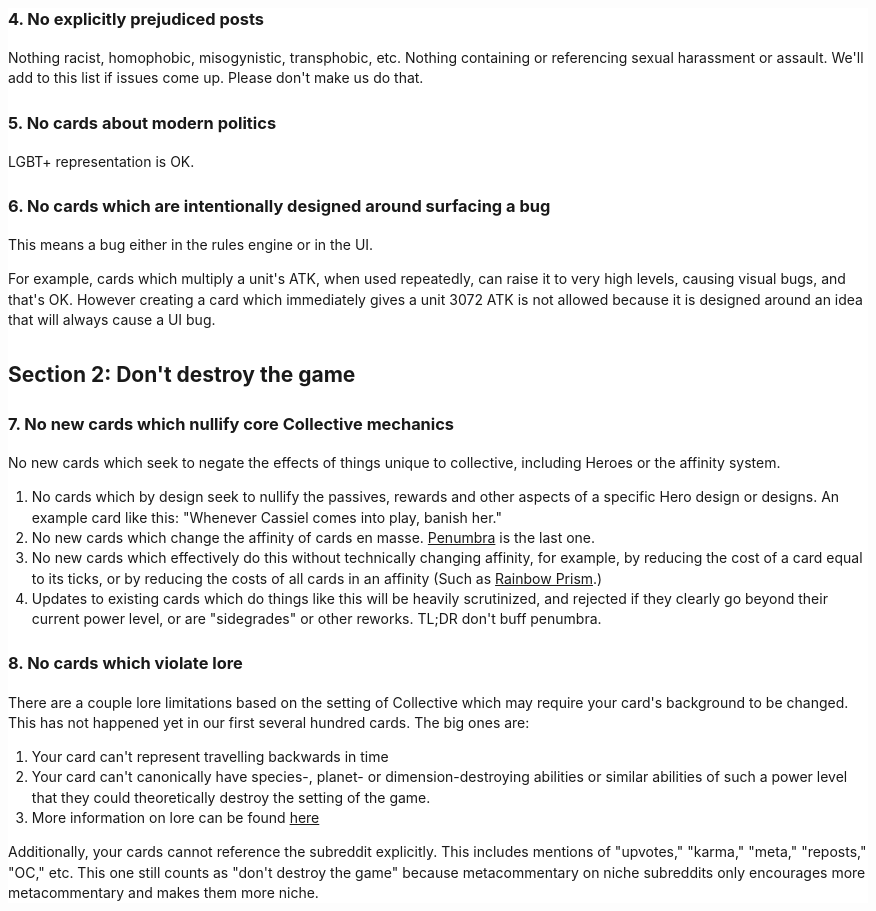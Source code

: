### 4. No explicitly prejudiced posts

Nothing racist, homophobic, misogynistic, transphobic, etc. Nothing containing or referencing sexual harassment or assault. We'll add to this list if issues come up. Please don't make us do that.

### 5. No cards about modern politics

LGBT+ representation is OK.

### 6. No cards which are intentionally designed around surfacing a bug

This means a bug either in the rules engine or in the UI.

For example, cards which multiply a unit's ATK, when used repeatedly, can raise it to very high levels, causing visual bugs, and that's OK. However creating a card which immediately gives a unit 3072 ATK is not allowed because it is designed around an idea that will always cause a UI bug.

## Section 2: Don't destroy the game

### 7. No new cards which nullify core Collective mechanics

No new cards which seek to negate the effects of things unique to collective, including Heroes or the affinity system.

1.  No cards which by design seek to nullify the passives, rewards and other aspects of a specific Hero design or designs. An example card like this: "Whenever Cassiel comes into play, banish her."
2.  No new cards which change the affinity of cards en masse. [Penumbra](https://www.collective.gg/try-out?imgurl=https://files.collective.gg/p/cards/43fe8740-d0d0-11e9-820a-35347609d484-s.png) is the last one.
3.  No new cards which effectively do this without technically changing affinity, for example, by reducing the cost of a card equal to its ticks, or by reducing the costs of all cards in an affinity (Such as [Rainbow Prism](https://www.collective.gg/try-out?imgurl=https://files.collective.gg/p/cards/00e0b250-2b29-11e9-8328-6343e26ccc8e-s.png).)
4.  Updates to existing cards which do things like this will be heavily scrutinized, and rejected if they clearly go beyond their current power level, or are "sidegrades" or other reworks. TL;DR don't buff penumbra.

### 8. No cards which violate lore

There are a couple lore limitations based on the setting of Collective which may require your card's background to be changed. This has not happened yet in our first several hundred cards. The big ones are:

1.  Your card can't represent travelling backwards in time
2.  Your card can't canonically have species-, planet- or dimension-destroying abilities or similar abilities of such a power level that they could theoretically destroy the setting of the game.
3.  More information on lore can be found [here](lore.md)

Additionally, your cards cannot reference the subreddit explicitly. This includes mentions of "upvotes," "karma," "meta," "reposts," "OC," etc. This one still counts as "don't destroy the game" because metacommentary on niche subreddits only encourages more metacommentary and makes them more niche.
